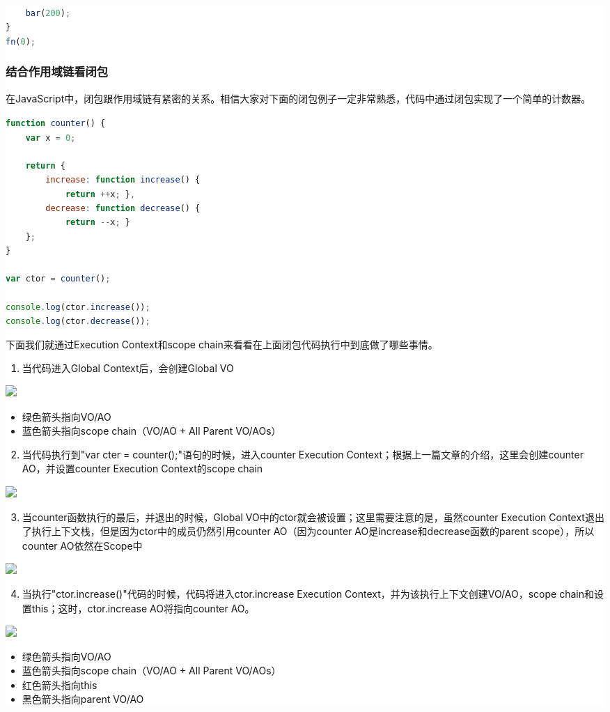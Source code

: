 ```javascript
    bar(200);
}
fn(0);
```

### 结合作用域链看闭包

在JavaScript中，闭包跟作用域链有紧密的关系。相信大家对下面的闭包例子一定非常熟悉，代码中通过闭包实现了一个简单的计数器。
```javascript
function counter() {
    var x = 0;
    
    return {
        increase: function increase() { 
            return ++x; },
        decrease: function decrease() { 
            return --x; }
    };
}

var ctor = counter();

console.log(ctor.increase());
console.log(ctor.decrease());
```
下面我们就通过Execution Context和scope chain来看看在上面闭包代码执行中到底做了哪些事情。

1. 当代码进入Global Context后，会创建Global VO

![](https://raw.githubusercontent.com/zheng782912/Javascript-study-notes/master/images/Chapter-4/593627-20151025202343192-1736899039.png)

* 绿色箭头指向VO/AO
* 蓝色箭头指向scope chain（VO/AO + All Parent VO/AOs）

2. 当代码执行到"var cter = counter();"语句的时候，进入counter Execution Context；根据上一篇文章的介绍，这里会创建counter AO，并设置counter Execution Context的scope chain

![](https://raw.githubusercontent.com/zheng782912/Javascript-study-notes/master/images/Chapter-4/593627-20151025202345224-1059314508.png)

3. 当counter函数执行的最后，并退出的时候，Global VO中的ctor就会被设置；这里需要注意的是，虽然counter Execution Context退出了执行上下文栈，但是因为ctor中的成员仍然引用counter AO（因为counter AO是increase和decrease函数的parent scope），所以counter AO依然在Scope中

![](https://raw.githubusercontent.com/zheng782912/Javascript-study-notes/master/images/Chapter-4/593627-20151025202347208-254025968.png)

4. 当执行"ctor.increase()"代码的时候，代码将进入ctor.increase Execution Context，并为该执行上下文创建VO/AO，scope chain和设置this；这时，ctor.increase AO将指向counter AO。

![](https://raw.githubusercontent.com/zheng782912/Javascript-study-notes/master/images/Chapter-4/593627-20151025202349224-1554337822.png)

* 绿色箭头指向VO/AO
* 蓝色箭头指向scope chain（VO/AO + All Parent VO/AOs）
* 红色箭头指向this
* 黑色箭头指向parent VO/AO
